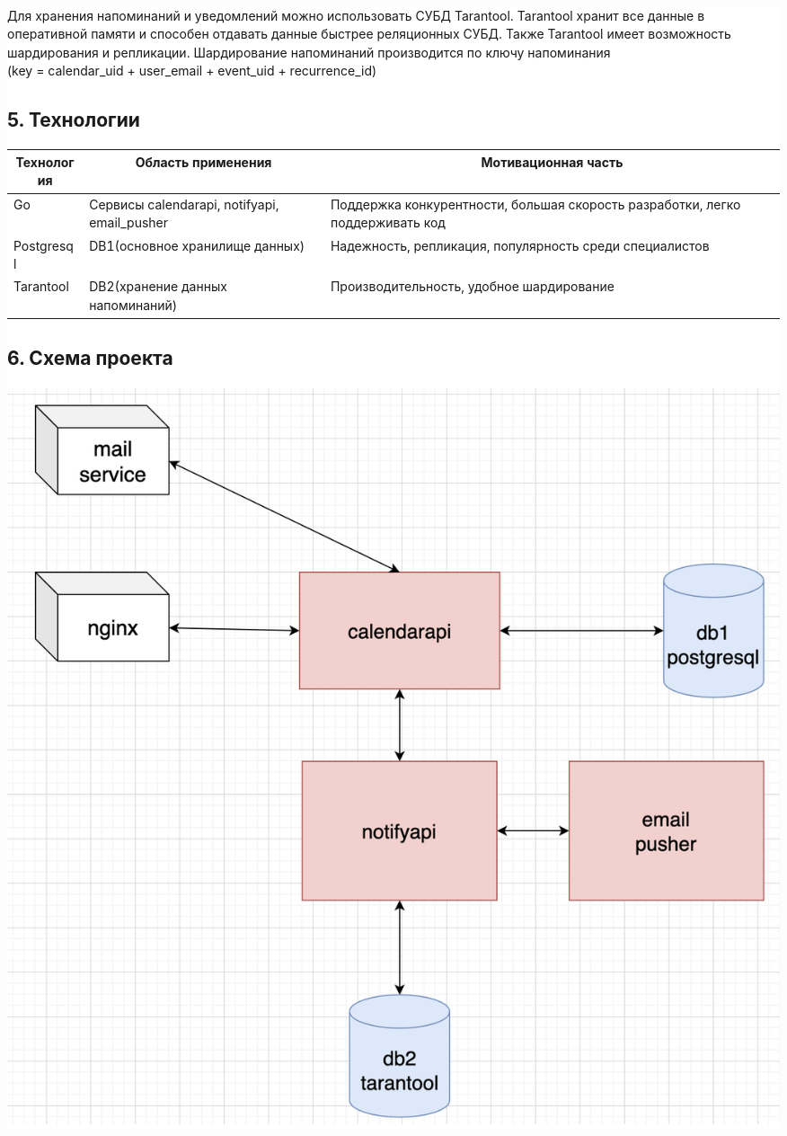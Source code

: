 Для хранения напоминаний и уведомлений можно использовать СУБД Tarantool. Tarantool хранит все данные в оперативной памяти и способен отдавать данные быстрее реляционных СУБД. Также Tarantool имеет возможность шардирования и репликации. Шардирование напоминаний производится по ключу напоминания  
(key = calendar_uid + user_email + event_uid + recurrence_id)
 

## 5. Технологии

|**Технология**          |**Область применения**                       |**Мотивационная часть**|
|------------------------|---------------------------------------------|-----------------------|
|Go                      |Сервисы calendarapi, notifyapi, email_pusher |Поддержка конкурентности, большая скорость разработки, легко поддерживать код|
|Postgresql              |DB1(основное хранилище данных)               |Надежность, репликация, популярность среди специалистов|
|Tarantool               |DB2(хранение данных напоминаний)             |Производительность, удобное шардирование|


## 6. Схема проекта

![archi](./archi.png)
